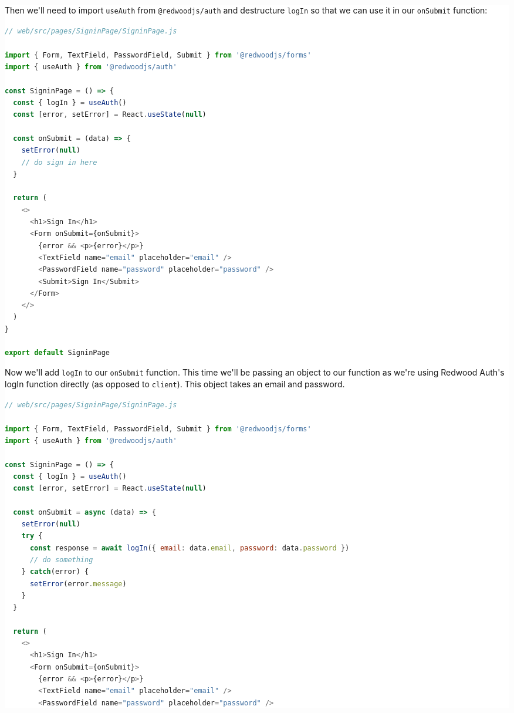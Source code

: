 Then we'll need to import `useAuth` from `@redwoodjs/auth` and destructure `logIn` so that we can use it in our `onSubmit` function:

```js {4,7}
// web/src/pages/SigninPage/SigninPage.js

import { Form, TextField, PasswordField, Submit } from '@redwoodjs/forms'
import { useAuth } from '@redwoodjs/auth'

const SigninPage = () => {
  const { logIn } = useAuth()
  const [error, setError] = React.useState(null)

  const onSubmit = (data) => {
    setError(null)
    // do sign in here
  }

  return (
    <>
      <h1>Sign In</h1>
      <Form onSubmit={onSubmit}>
        {error && <p>{error}</p>}
        <TextField name="email" placeholder="email" />
        <PasswordField name="password" placeholder="password" />
        <Submit>Sign In</Submit>
      </Form>
    </>
  )
}

export default SigninPage
```

Now we'll add `logIn` to our `onSubmit` function. This time we'll be passing an object to our function as we're using Redwood Auth's logIn function directly (as opposed to `client`). This object takes an email and password. 

```js {12-17}
// web/src/pages/SigninPage/SigninPage.js

import { Form, TextField, PasswordField, Submit } from '@redwoodjs/forms'
import { useAuth } from '@redwoodjs/auth'

const SigninPage = () => {
  const { logIn } = useAuth()
  const [error, setError] = React.useState(null)

  const onSubmit = async (data) => {
    setError(null)
    try {
      const response = await logIn({ email: data.email, password: data.password })
      // do something
    } catch(error) {
      setError(error.message)
    }
  }

  return (
    <>
      <h1>Sign In</h1>
      <Form onSubmit={onSubmit}>
        {error && <p>{error}</p>}
        <TextField name="email" placeholder="email" />
        <PasswordField name="password" placeholder="password" />
```